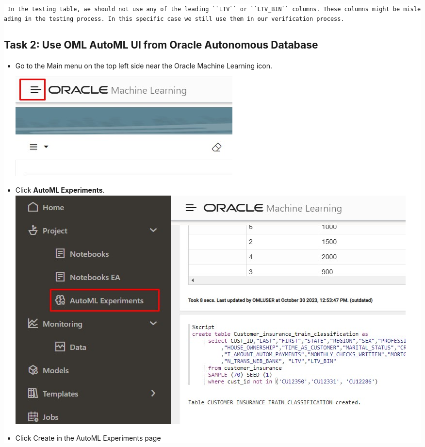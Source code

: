      In the testing table, we should not use any of the leading ``LTV`` or ``LTV_BIN`` columns. These columns might be misleading in the testing process. In this specific case we still use them in our verification process.

## Task 2: Use OML AutoML UI from Oracle Autonomous Database


* Go to the Main menu on the top left side near the Oracle Machine Learning icon.
![AutoML menu](images/oml-menu.jpg)



* Click **AutoML Experiments**.
![AutoML menu](images/oml-menu-automl.jpg)


* Click Create in the AutoML Experiments page